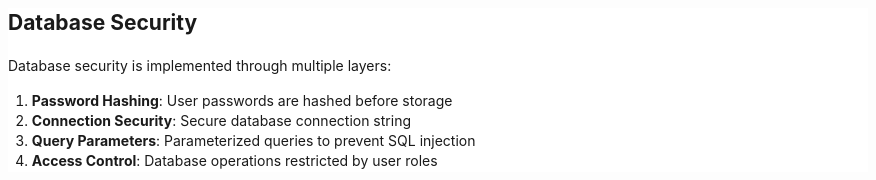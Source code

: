 ## Database Security

Database security is implemented through multiple layers:

1. **Password Hashing**: User passwords are hashed before storage
2. **Connection Security**: Secure database connection string
3. **Query Parameters**: Parameterized queries to prevent SQL injection
4. **Access Control**: Database operations restricted by user roles